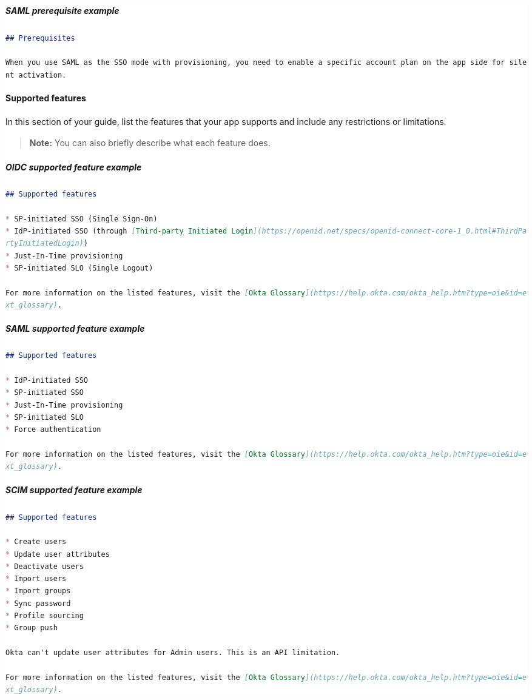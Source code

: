 ##### SAML prerequisite example

```markdown
## Prerequisites

When you use SAML as the SSO mode with provisioning, you need to enable a specific account plan on the app side for silent activation.
```

#### Supported features

In this section of your guide, list the features that your app supports and include any restrictions or limitations.

> **Note:** You can also briefly describe what each feature does.

##### OIDC supported feature example

```markdown
## Supported features

* SP-initiated SSO (Single Sign-On)
* IdP-initiated SSO (through [Third-party Initiated Login](https://openid.net/specs/openid-connect-core-1_0.html#ThirdPartyInitiatedLogin))
* Just-In-Time provisioning
* SP-initiated SLO (Single Logout)

For more information on the listed features, visit the [Okta Glossary](https://help.okta.com/okta_help.htm?type=oie&id=ext_glossary).
```

##### SAML supported feature example

```markdown
## Supported features

* IdP-initiated SSO
* SP-initiated SSO
* Just-In-Time provisioning
* SP-initiated SLO
* Force authentication

For more information on the listed features, visit the [Okta Glossary](https://help.okta.com/okta_help.htm?type=oie&id=ext_glossary).
```

##### SCIM supported feature example

```markdown
## Supported features

* Create users
* Update user attributes
* Deactivate users
* Import users
* Import groups
* Sync password
* Profile sourcing
* Group push

Okta can't update user attributes for Admin users. This is an API limitation.

For more information on the listed features, visit the [Okta Glossary](https://help.okta.com/okta_help.htm?type=oie&id=ext_glossary).
```
